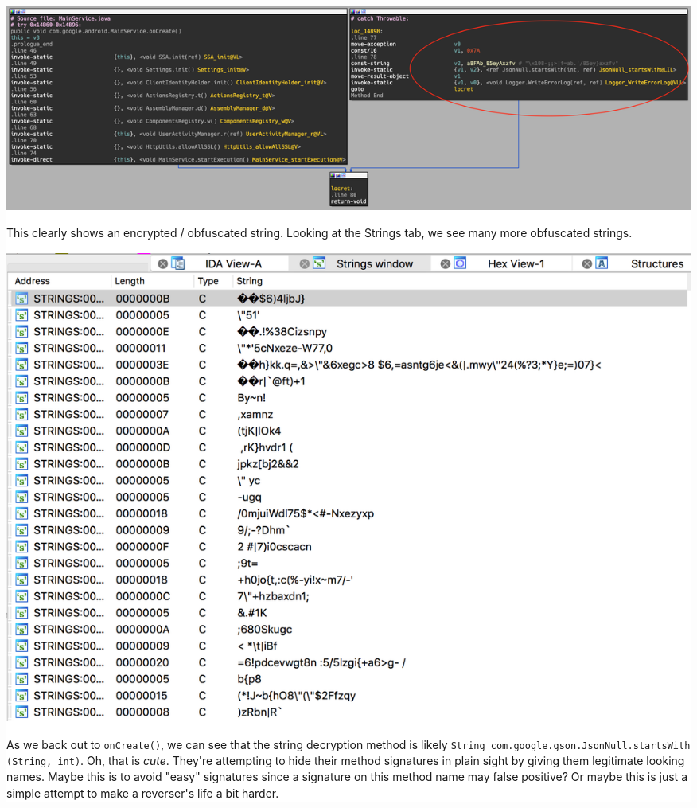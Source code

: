 ![](/images/hackingteam_back_for_your_androids/encrypted_mainservice.png)

This clearly shows an encrypted / obfuscated string. Looking at the Strings tab, we see many more obfuscated strings.

![](/images/hackingteam_back_for_your_androids/encrypted_strings.png)

As we back out to `onCreate()`, we can see that the string decryption method is likely `String com.google.gson.JsonNull.startsWith(String, int)`. Oh, that is _cute_. They're attempting to hide their method signatures in plain sight by giving them legitimate looking names. Maybe this is to avoid "easy" signatures since a signature on this method name may false positive? Or maybe this is just a simple attempt to make a reverser's life a bit harder.
